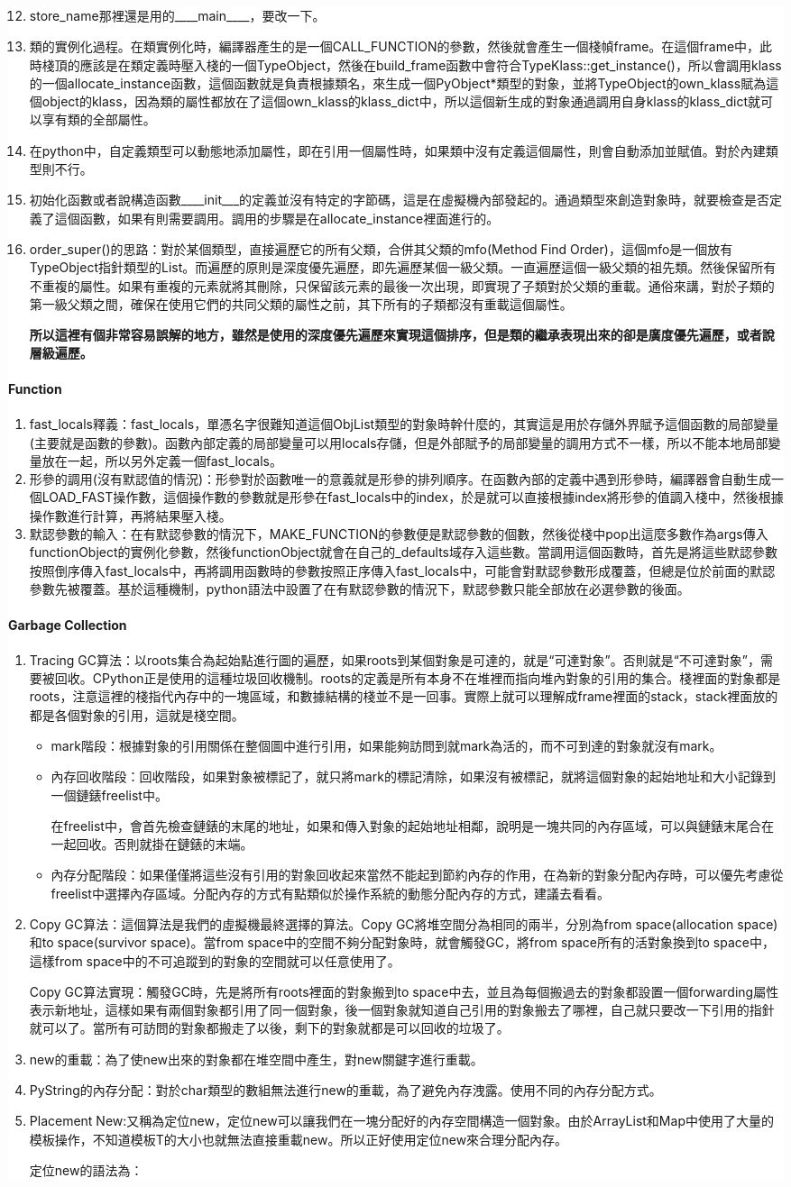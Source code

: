 12. store_name那裡還是用的____main____，要改一下。

13. 類的實例化過程。在類實例化時，編譯器產生的是一個CALL_FUNCTION的參數，然後就會產生一個棧幀frame。在這個frame中，此時棧頂的應該是在類定義時壓入棧的一個TypeObject，然後在build_frame函數中會符合TypeKlass::get_instance()，所以會調用klass的一個allocate_instance函數，這個函數就是負責根據類名，來生成一個PyObject*類型的對象，並將TypeObject的own_klass賦為這個object的klass，因為類的屬性都放在了這個own_klass的klass_dict中，所以這個新生成的對象通過調用自身klass的klass_dict就可以享有類的全部屬性。

14. 在python中，自定義類型可以動態地添加屬性，即在引用一個屬性時，如果類中沒有定義這個屬性，則會自動添加並賦值。對於內建類型則不行。

15. 初始化函數或者說構造函數____init___的定義並沒有特定的字節碼，這是在虛擬機內部發起的。通過類型來創造對象時，就要檢查是否定義了這個函數，如果有則需要調用。調用的步驟是在allocate_instance裡面進行的。

16. order_super()的思路：對於某個類型，直接遍歷它的所有父類，合併其父類的mfo(Method Find Order)，這個mfo是一個放有TypeObject指針類型的List。而遍歷的原則是深度優先遍歷，即先遍歷某個一級父類。一直遍歷這個一級父類的祖先類。然後保留所有不重複的屬性。如果有重複的元素就將其刪除，只保留該元素的最後一次出現，即實現了子類對於父類的重載。通俗來講，對於子類的第一級父類之間，確保在使用它們的共同父類的屬性之前，其下所有的子類都沒有重載這個屬性。

    **所以這裡有個非常容易誤解的地方，雖然是使用的深度優先遍歷來實現這個排序，但是類的繼承表現出來的卻是廣度優先遍歷，或者說層級遍歷。**

#### **Function**

1. fast_locals釋義：fast_locals，單憑名字很難知道這個ObjList類型的對象時幹什麼的，其實這是用於存儲外界賦予這個函數的局部變量(主要就是函數的參數)。函數內部定義的局部變量可以用locals存儲，但是外部賦予的局部變量的調用方式不一樣，所以不能本地局部變量放在一起，所以另外定義一個fast_locals。
2. 形參的調用(沒有默認值的情況)：形參對於函數唯一的意義就是形參的排列順序。在函數內部的定義中遇到形參時，編譯器會自動生成一個LOAD_FAST操作數，這個操作數的參數就是形參在fast_locals中的index，於是就可以直接根據index將形參的值調入棧中，然後根據操作數進行計算，再將結果壓入棧。
3. 默認參數的輸入：在有默認參數的情況下，MAKE_FUNCTION的參數便是默認參數的個數，然後從棧中pop出這麼多數作為args傳入functionObject的實例化參數，然後functionObject就會在自己的_defaults域存入這些數。當調用這個函數時，首先是將這些默認參數按照倒序傳入fast_locals中，再將調用函數時的參數按照正序傳入fast_locals中，可能會對默認參數形成覆蓋，但總是位於前面的默認參數先被覆蓋。基於這種機制，python語法中設置了在有默認參數的情況下，默認參數只能全部放在必選參數的後面。

#### **Garbage Collection**

1. Tracing GC算法：以roots集合為起始點進行圖的遍歷，如果roots到某個對象是可達的，就是“可達對象”。否則就是“不可達對象”，需要被回收。CPython正是使用的這種垃圾回收機制。roots的定義是所有本身不在堆裡而指向堆內對象的引用的集合。棧裡面的對象都是roots，注意這裡的棧指代內存中的一塊區域，和數據結構的棧並不是一回事。實際上就可以理解成frame裡面的stack，stack裡面放的都是各個對象的引用，這就是棧空間。

   * mark階段：根據對象的引用關係在整個圖中進行引用，如果能夠訪問到就mark為活的，而不可到達的對象就沒有mark。

   * 內存回收階段：回收階段，如果對象被標記了，就只將mark的標記清除，如果沒有被標記，就將這個對象的起始地址和大小記錄到一個鏈錶freelist中。

     在freelist中，會首先檢查鏈錶的末尾的地址，如果和傳入對象的起始地址相鄰，說明是一塊共同的內存區域，可以與鏈錶末尾合在一起回收。否則就掛在鏈錶的末端。

   * 內存分配階段：如果僅僅將這些沒有引用的對象回收起來當然不能起到節約內存的作用，在為新的對象分配內存時，可以優先考慮從freelist中選擇內存區域。分配內存的方式有點類似於操作系統的動態分配內存的方式，建議去看看。

2. Copy GC算法：這個算法是我們的虛擬機最終選擇的算法。Copy GC將堆空間分為相同的兩半，分別為from space(allocation space)和to space(survivor space)。當from space中的空間不夠分配對象時，就會觸發GC，將from space所有的活對象換到to space中，這樣from space中的不可追蹤到的對象的空間就可以任意使用了。

   Copy GC算法實現：觸發GC時，先是將所有roots裡面的對象搬到to space中去，並且為每個搬過去的對象都設置一個forwarding屬性表示新地址，這樣如果有兩個對象都引用了同一個對象，後一個對象就知道自己引用的對象搬去了哪裡，自己就只要改一下引用的指針就可以了。當所有可訪問的對象都搬走了以後，剩下的對象就都是可以回收的垃圾了。
   
3. new的重載：為了使new出來的對象都在堆空間中產生，對new關鍵字進行重載。

4. PyString的內存分配：對於char類型的數組無法進行new的重載，為了避免內存洩露。使用不同的內存分配方式。

5. Placement New:又稱為定位new，定位new可以讓我們在一塊分配好的內存空間構造一個對象。由於ArrayList和Map中使用了大量的模板操作，不知道模板T的大小也就無法直接重載new。所以正好使用定位new來合理分配內存。

   定位new的語法為：
